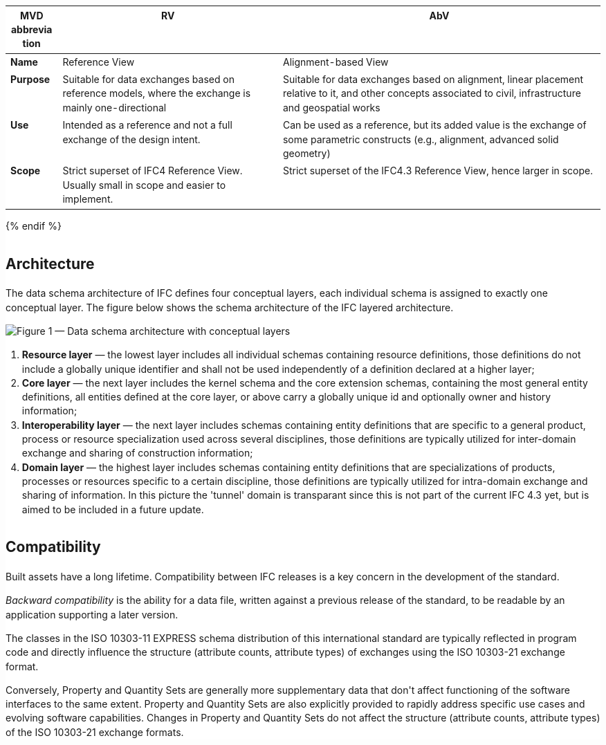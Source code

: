 | **MVD abbreviation** | RV                                                                                                  | AbV                                                                                                                                                          |
|----------------------|-----------------------------------------------------------------------------------------------------|--------------------------------------------------------------------------------------------------------------------------------------------------------------|
| **Name**             | Reference View                                                                                      | Alignment-based View                                                                                                                                         |
| **Purpose**          | Suitable for data exchanges based on reference models, where the exchange is mainly one-directional | Suitable for data exchanges based on alignment, linear placement relative to it, and other concepts associated to civil, infrastructure and geospatial works |
| **Use**              | Intended as a reference and not a full exchange of the design intent.                               | Can be used as a reference, but its added value is the exchange of some parametric constructs (e.g., alignment, advanced solid geometry)                     |
| **Scope**            | Strict superset of IFC4 Reference View. Usually small in scope and easier to implement.             | Strict superset of the IFC4.3 Reference View, hence larger in scope.                                                                                         |


{% endif %}

## Architecture
  
The data schema architecture of IFC defines four conceptual layers, each individual schema is assigned to exactly one conceptual layer. The figure below shows the schema architecture of the IFC layered architecture.

![Figure 1 — Data schema architecture with conceptual layers](https://raw.githubusercontent.com/buildingSMART/IFC4.3.x-development/master/content/IFC4_layered_architecture.png)

1. **Resource layer** — the lowest layer includes all individual schemas containing resource definitions, those definitions do not include a globally unique identifier and shall not be used independently of a definition declared at a higher layer;
2. **Core layer** — the next layer includes the kernel schema and the core extension schemas, containing the most general entity definitions, all entities defined at the core layer, or above carry a globally unique id and optionally owner and history information;
3. **Interoperability layer** — the next layer includes schemas containing entity definitions that are specific to a general product, process or resource specialization used across several disciplines, those definitions are typically utilized for inter-domain exchange and sharing of construction information;
4. **Domain layer** — the highest layer includes schemas containing entity definitions that are specializations of products, processes or resources specific to a certain discipline, those definitions are typically utilized for intra-domain exchange and sharing of information.
In this picture the 'tunnel' domain is transparant since this is not part of the current IFC 4.3 yet, but is aimed to be included in a future update.

## Compatibility

Built assets have a long lifetime. Compatibility between IFC releases is a key concern in the development of the standard. 

*Backward compatibility* is the ability for a data file, written against a previous release of the standard, to be readable by an application supporting a later version.

The classes in the ISO 10303-11 EXPRESS schema distribution of this international standard are typically reflected in program code and directly influence the structure (attribute counts, attribute types) of exchanges using the ISO 10303-21 exchange format.

Conversely, Property and Quantity Sets are generally more supplementary data that don't
affect functioning of the software interfaces to the same extent. Property and Quantity
Sets are also explicitly provided to rapidly address specific use cases and
evolving software capabilities. Changes in Property and Quantity Sets do
not affect the structure (attribute counts, attribute types) of the ISO 10303-21 exchange formats.
